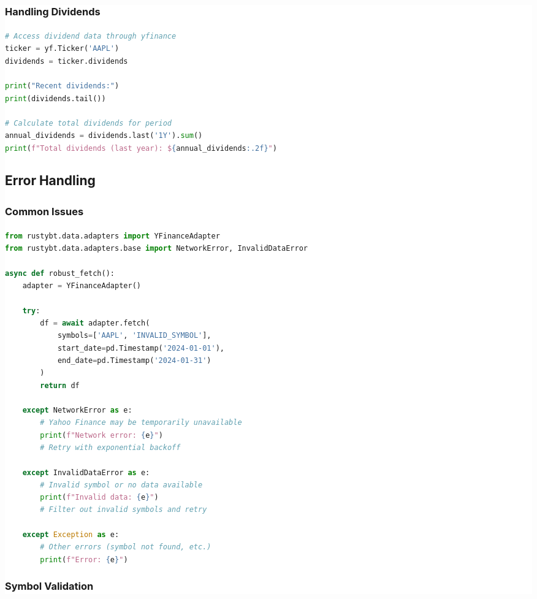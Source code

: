 ### Handling Dividends

```python
# Access dividend data through yfinance
ticker = yf.Ticker('AAPL')
dividends = ticker.dividends

print("Recent dividends:")
print(dividends.tail())

# Calculate total dividends for period
annual_dividends = dividends.last('1Y').sum()
print(f"Total dividends (last year): ${annual_dividends:.2f}")
```

## Error Handling

### Common Issues

```python
from rustybt.data.adapters import YFinanceAdapter
from rustybt.data.adapters.base import NetworkError, InvalidDataError

async def robust_fetch():
    adapter = YFinanceAdapter()

    try:
        df = await adapter.fetch(
            symbols=['AAPL', 'INVALID_SYMBOL'],
            start_date=pd.Timestamp('2024-01-01'),
            end_date=pd.Timestamp('2024-01-31')
        )
        return df

    except NetworkError as e:
        # Yahoo Finance may be temporarily unavailable
        print(f"Network error: {e}")
        # Retry with exponential backoff

    except InvalidDataError as e:
        # Invalid symbol or no data available
        print(f"Invalid data: {e}")
        # Filter out invalid symbols and retry

    except Exception as e:
        # Other errors (symbol not found, etc.)
        print(f"Error: {e}")
```

### Symbol Validation
